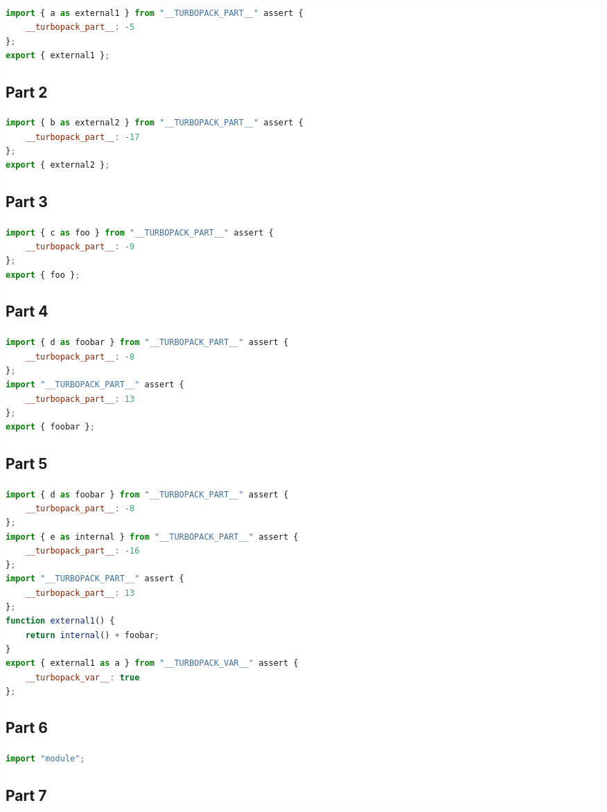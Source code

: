```js
import { a as external1 } from "__TURBOPACK_PART__" assert {
    __turbopack_part__: -5
};
export { external1 };

```
## Part 2
```js
import { b as external2 } from "__TURBOPACK_PART__" assert {
    __turbopack_part__: -17
};
export { external2 };

```
## Part 3
```js
import { c as foo } from "__TURBOPACK_PART__" assert {
    __turbopack_part__: -9
};
export { foo };

```
## Part 4
```js
import { d as foobar } from "__TURBOPACK_PART__" assert {
    __turbopack_part__: -8
};
import "__TURBOPACK_PART__" assert {
    __turbopack_part__: 13
};
export { foobar };

```
## Part 5
```js
import { d as foobar } from "__TURBOPACK_PART__" assert {
    __turbopack_part__: -8
};
import { e as internal } from "__TURBOPACK_PART__" assert {
    __turbopack_part__: -16
};
import "__TURBOPACK_PART__" assert {
    __turbopack_part__: 13
};
function external1() {
    return internal() + foobar;
}
export { external1 as a } from "__TURBOPACK_VAR__" assert {
    __turbopack_var__: true
};

```
## Part 6
```js
import "module";

```
## Part 7
```js
```